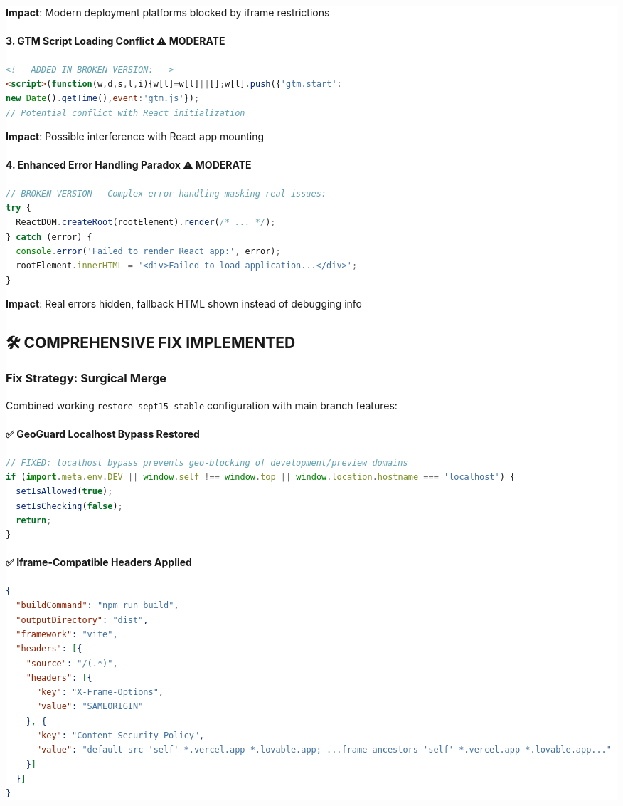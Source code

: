 ```json
```
**Impact**: Modern deployment platforms blocked by iframe restrictions

#### 3. **GTM Script Loading Conflict** ⚠️ MODERATE
```html
<!-- ADDED IN BROKEN VERSION: -->
<script>(function(w,d,s,l,i){w[l]=w[l]||[];w[l].push({'gtm.start':
new Date().getTime(),event:'gtm.js'});
// Potential conflict with React initialization
```
**Impact**: Possible interference with React app mounting

#### 4. **Enhanced Error Handling Paradox** ⚠️ MODERATE
```javascript
// BROKEN VERSION - Complex error handling masking real issues:
try {
  ReactDOM.createRoot(rootElement).render(/* ... */);
} catch (error) {
  console.error('Failed to render React app:', error);
  rootElement.innerHTML = '<div>Failed to load application...</div>';
}
```
**Impact**: Real errors hidden, fallback HTML shown instead of debugging info

## 🛠️ COMPREHENSIVE FIX IMPLEMENTED

### Fix Strategy: Surgical Merge
Combined working `restore-sept15-stable` configuration with main branch features:

#### ✅ **GeoGuard Localhost Bypass Restored**
```javascript
// FIXED: localhost bypass prevents geo-blocking of development/preview domains
if (import.meta.env.DEV || window.self !== window.top || window.location.hostname === 'localhost') {
  setIsAllowed(true);
  setIsChecking(false);
  return;
}
```

#### ✅ **Iframe-Compatible Headers Applied**
```json
{
  "buildCommand": "npm run build",
  "outputDirectory": "dist", 
  "framework": "vite",
  "headers": [{
    "source": "/(.*)",
    "headers": [{
      "key": "X-Frame-Options",
      "value": "SAMEORIGIN"
    }, {
      "key": "Content-Security-Policy",
      "value": "default-src 'self' *.vercel.app *.lovable.app; ...frame-ancestors 'self' *.vercel.app *.lovable.app..."
    }]
  }]
}
```
